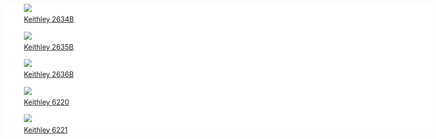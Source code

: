 </div>

<div className="p-4">

<a href="/instruments-database/power-supplies/keithley/keithley-2634b">

<figure style={{ width: "185px", height: "200px", objectFit: "scale-down", marginRight: "15px" }}>
<img src="https://res.cloudinary.com/dhopxs1y3/image/upload/w_600,q_auto,f_auto/e_bgremoval/v1692719323/Instruments/Power%20Supplies/Keithley-2634B/file.jpg" style={{ width: "185px", height: "200px", objectFit: "scale-down", marginRight: "15px" }} />
<figcaption>Keithley 2634B</figcaption>
</figure>
</a>

</div>

<div className="p-4">

<a href="/instruments-database/power-supplies/keithley/keithley-2635b">

<figure style={{ width: "185px", height: "200px", objectFit: "scale-down", marginRight: "15px" }}>
<img src="https://res.cloudinary.com/dhopxs1y3/image/upload/w_600,q_auto,f_auto/e_bgremoval/v1692719324/Instruments/Power%20Supplies/Keithley-2635B/file.jpg" style={{ width: "185px", height: "200px", objectFit: "scale-down", marginRight: "15px" }} />
<figcaption>Keithley 2635B</figcaption>
</figure>
</a>

</div>

<div className="p-4">

<a href="/instruments-database/power-supplies/keithley/keithley-2636b">

<figure style={{ width: "185px", height: "200px", objectFit: "scale-down", marginRight: "15px" }}>
<img src="https://res.cloudinary.com/dhopxs1y3/image/upload/w_600,q_auto,f_auto/e_bgremoval/v1692639150/Instruments/Power%20Supplies/Keithley-2636B/file.jpg" style={{ width: "185px", height: "200px", objectFit: "scale-down", marginRight: "15px" }} />
<figcaption>Keithley 2636B</figcaption>
</figure>
</a>

</div>

<div className="p-4">

<a href="/instruments-database/power-supplies/keithley/keithley-6220">

<figure style={{ width: "185px", height: "200px", objectFit: "scale-down", marginRight: "15px" }}>
<img src="https://res.cloudinary.com/dhopxs1y3/image/upload/w_600,q_auto,f_auto/e_bgremoval/v1692394007/Instruments/Power%20Supplies/Keithley-6220/file.jpg" style={{ width: "185px", height: "200px", objectFit: "scale-down", marginRight: "15px" }} />
<figcaption>Keithley 6220</figcaption>
</figure>
</a>

</div>

<div className="p-4">

<a href="/instruments-database/power-supplies/keithley/keithley-6221">

<figure style={{ width: "185px", height: "200px", objectFit: "scale-down", marginRight: "15px" }}>
<img src="https://res.cloudinary.com/dhopxs1y3/image/upload/w_600,q_auto,f_auto/e_bgremoval/v1692719327/Instruments/Power%20Supplies/Keithley-6221/file.jpg" style={{ width: "185px", height: "200px", objectFit: "scale-down", marginRight: "15px" }} />
<figcaption>Keithley 6221</figcaption>
</figure>
</a>
